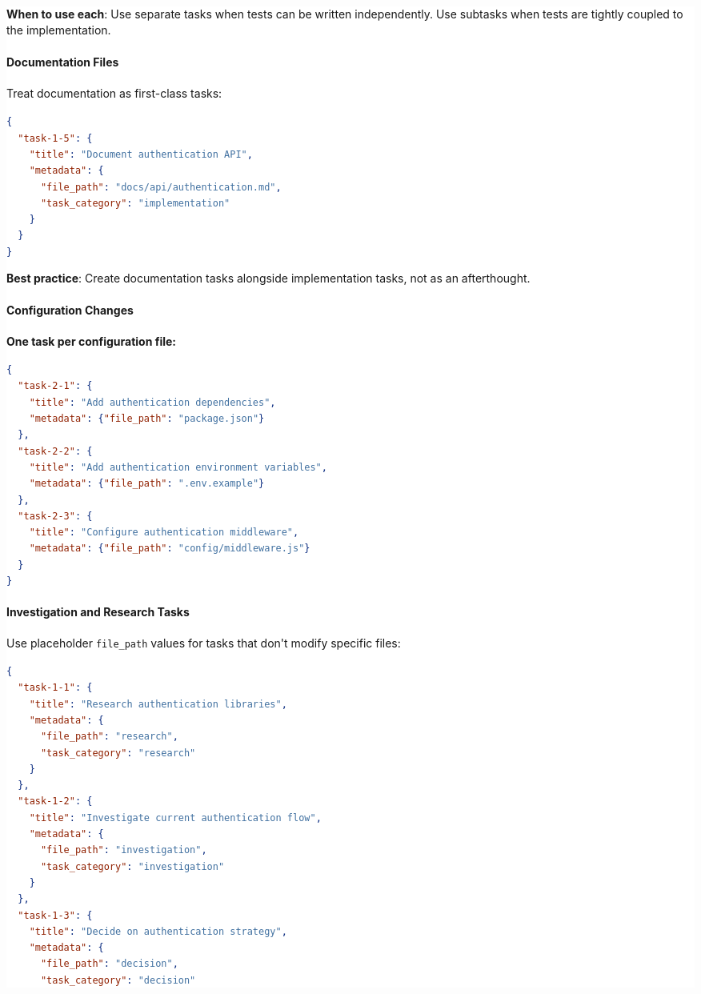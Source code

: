 **When to use each**: Use separate tasks when tests can be written independently. Use subtasks when tests are tightly coupled to the implementation.

#### Documentation Files

Treat documentation as first-class tasks:

```json
{
  "task-1-5": {
    "title": "Document authentication API",
    "metadata": {
      "file_path": "docs/api/authentication.md",
      "task_category": "implementation"
    }
  }
}
```

**Best practice**: Create documentation tasks alongside implementation tasks, not as an afterthought.

#### Configuration Changes

**One task per configuration file:**

```json
{
  "task-2-1": {
    "title": "Add authentication dependencies",
    "metadata": {"file_path": "package.json"}
  },
  "task-2-2": {
    "title": "Add authentication environment variables",
    "metadata": {"file_path": ".env.example"}
  },
  "task-2-3": {
    "title": "Configure authentication middleware",
    "metadata": {"file_path": "config/middleware.js"}
  }
}
```

#### Investigation and Research Tasks

Use placeholder `file_path` values for tasks that don't modify specific files:

```json
{
  "task-1-1": {
    "title": "Research authentication libraries",
    "metadata": {
      "file_path": "research",
      "task_category": "research"
    }
  },
  "task-1-2": {
    "title": "Investigate current authentication flow",
    "metadata": {
      "file_path": "investigation",
      "task_category": "investigation"
    }
  },
  "task-1-3": {
    "title": "Decide on authentication strategy",
    "metadata": {
      "file_path": "decision",
      "task_category": "decision"
```